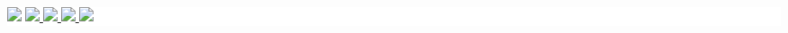 <img src="https://capsule-render.vercel.app/api?type=waving&color=?color=0:color1,25:color2,50:color3,75:color4,100:color5:E34C26,10:f9526b,30:ffc1cc,75:87ceeb,100:ffff33&height=100&section=header&text=&fontSize=0" width="100%"/>
<a href="https://github.com/anuraghazra/github-readme-stats">
    <img src="https://github-readme-stats.vercel.app/api/top-langs/?username=yeo3one&layout=donut&show_icons=true&theme=material-palenight&hide_border=true&bg_color=20232a&icon_color=58A6FF&text_color=fff&title_color=58A6FF&count_private=true&exclude_repo=Face-Transfer-Application" width=38% />
</a>    
<a href="https://github.com/anuraghazra/github-readme-stats">
  <img src="https://github-readme-stats.vercel.app/api?username=yeo3one&show_icons=true&theme=material-palenight&hide_border=true&bg_color=20232a&icon_color=58A6FF&text_color=fff&title_color=58A6FF&count_private=true" width=56% />
</a>
<a href="https://github.com/ashutosh00710/github-readme-activity-graph">
    <img src="https://github-readme-activity-graph.vercel.app/graph?username=yeo3one&theme=react-dark&bg_color=20232a&hide_border=true&line=58A6FF&color=58A6FF" width=94%/>
</a>
<img src="https://capsule-render.vercel.app/api?type=rect&color=?color=0:color1,25:color2,50:color3,75:color4,100:color5:fff8e5,10:b791cb,30:bfbcf4,75:9995ee,100:477edf&height=40&section=footer&text=&fontSize=0" width="100%"/>
